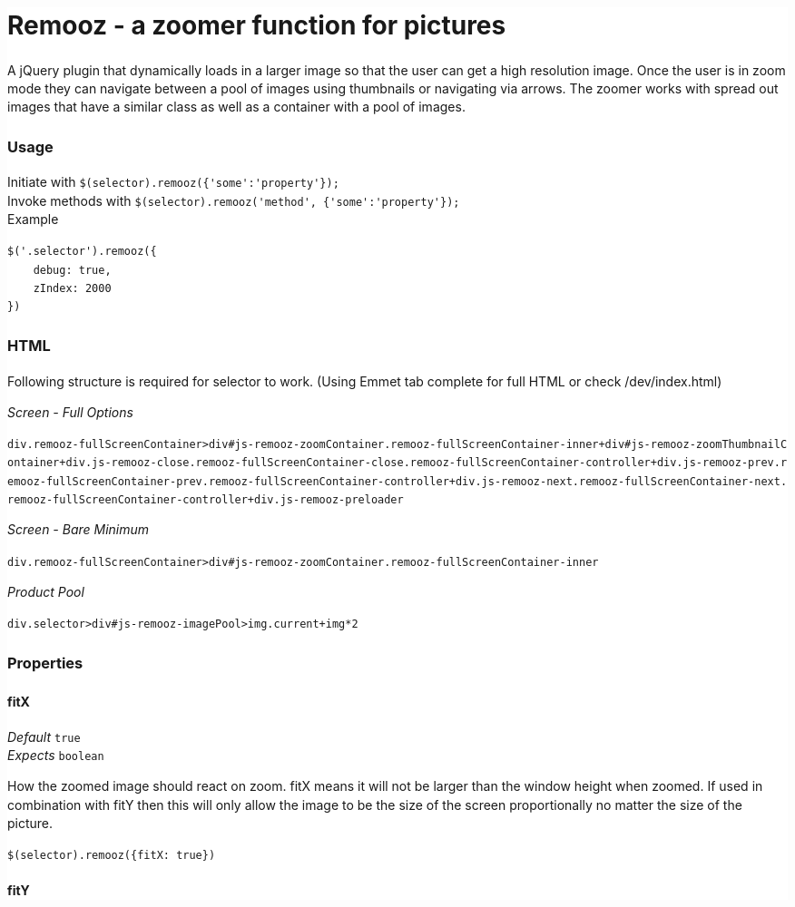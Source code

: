 # Remooz - a zoomer function for pictures #

A jQuery plugin that dynamically loads in a larger image so that the user can get a high resolution image. Once the user is in zoom mode they can navigate between a pool of images using thumbnails or navigating via arrows. The zoomer works with spread out images that have a similar class as well as a container with a pool of images.

### Usage ###


Initiate with `$(selector).remooz({'some':'property'});`   
Invoke methods with `$(selector).remooz('method', {'some':'property'});`   
Example

	$('.selector').remooz({
		debug: true,
		zIndex: 2000
	})
 
### HTML ###

Following structure is required for selector to work. (Using Emmet tab complete for full HTML or check /dev/index.html)

*Screen - Full Options*

	div.remooz-fullScreenContainer>div#js-remooz-zoomContainer.remooz-fullScreenContainer-inner+div#js-remooz-zoomThumbnailContainer+div.js-remooz-close.remooz-fullScreenContainer-close.remooz-fullScreenContainer-controller+div.js-remooz-prev.remooz-fullScreenContainer-prev.remooz-fullScreenContainer-controller+div.js-remooz-next.remooz-fullScreenContainer-next.remooz-fullScreenContainer-controller+div.js-remooz-preloader

*Screen - Bare Minimum*

	div.remooz-fullScreenContainer>div#js-remooz-zoomContainer.remooz-fullScreenContainer-inner

*Product Pool*

	div.selector>div#js-remooz-imagePool>img.current+img*2


### Properties ###

#### fitX ####

*Default* `true`   
*Expects* `boolean`

How the zoomed image should react on zoom. fitX means it will not be larger than the window height when zoomed. If used in combination with fitY then this will only allow the image to be the size of the screen proportionally no matter the size of the picture.

	$(selector).remooz({fitX: true})

#### fitY ####
